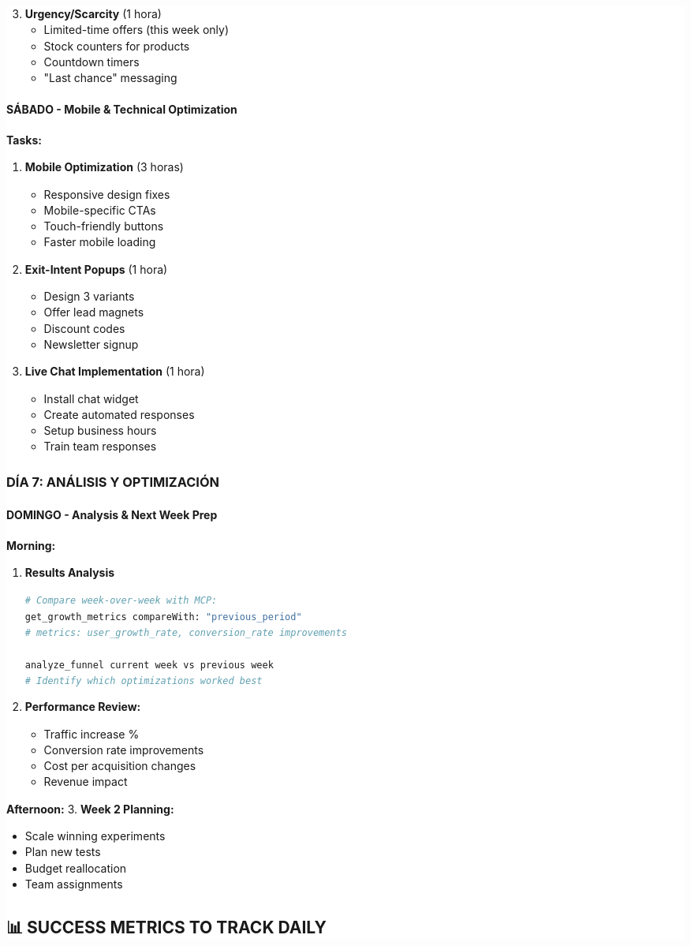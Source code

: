 3. **Urgency/Scarcity** (1 hora)
   - Limited-time offers (this week only)
   - Stock counters for products
   - Countdown timers
   - "Last chance" messaging

#### SÁBADO - Mobile & Technical Optimization
**Tasks:**
1. **Mobile Optimization** (3 horas)
   - Responsive design fixes
   - Mobile-specific CTAs
   - Touch-friendly buttons
   - Faster mobile loading

2. **Exit-Intent Popups** (1 hora)
   - Design 3 variants
   - Offer lead magnets
   - Discount codes
   - Newsletter signup

3. **Live Chat Implementation** (1 hora)
   - Install chat widget
   - Create automated responses
   - Setup business hours
   - Train team responses

### DÍA 7: ANÁLISIS Y OPTIMIZACIÓN

#### DOMINGO - Analysis & Next Week Prep
**Morning:**
1. **Results Analysis**
   ```bash
   # Compare week-over-week with MCP:
   get_growth_metrics compareWith: "previous_period"
   # metrics: user_growth_rate, conversion_rate improvements
   
   analyze_funnel current week vs previous week
   # Identify which optimizations worked best
   ```

2. **Performance Review:**
   - Traffic increase %
   - Conversion rate improvements
   - Cost per acquisition changes
   - Revenue impact

**Afternoon:**
3. **Week 2 Planning:**
   - Scale winning experiments
   - Plan new tests
   - Budget reallocation
   - Team assignments

## 📊 SUCCESS METRICS TO TRACK DAILY
